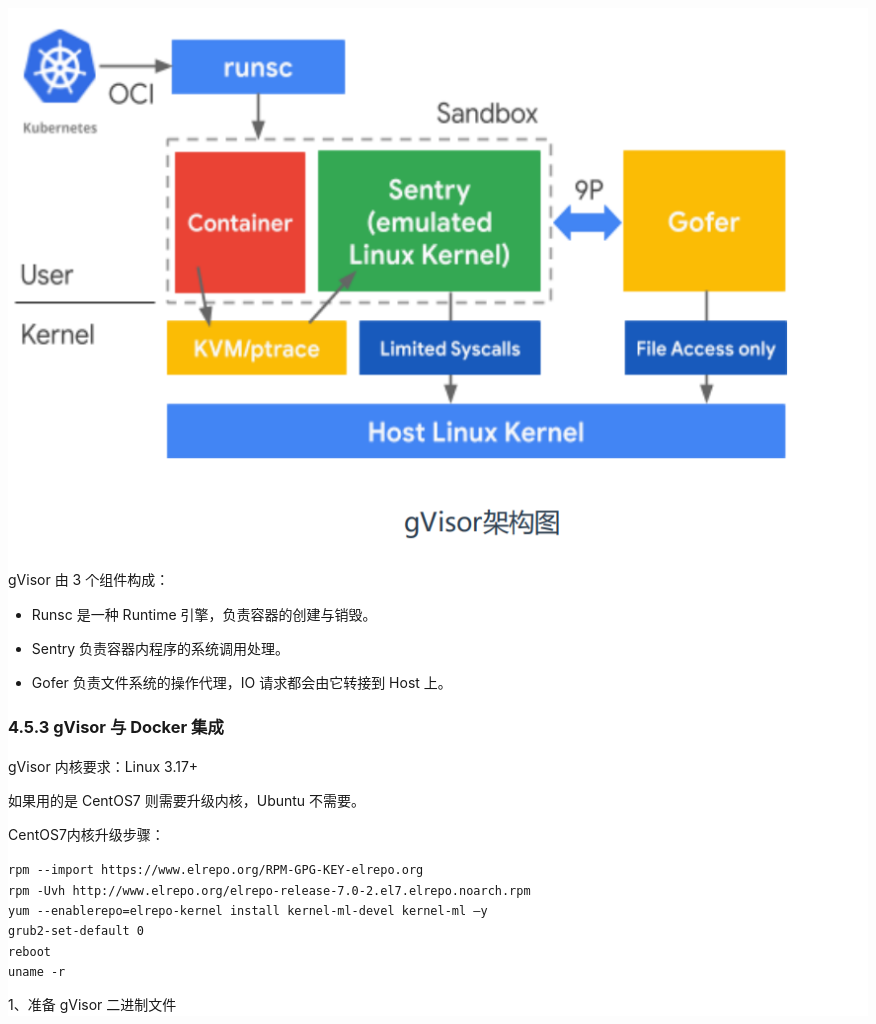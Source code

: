 ![image-20220529233826798](04.Kubernetes_CKS.assets/image-20220529233826798-165383870798210.png)

gVisor 由 3 个组件构成： 

- Runsc 是一种 Runtime 引擎，负责容器的创建与销毁。 

- Sentry 负责容器内程序的系统调用处理。
- Gofer 负责文件系统的操作代理，IO 请求都会由它转接到 Host 上。

### 4.5.3 gVisor 与 Docker 集成

gVisor 内核要求：Linux 3.17+

如果用的是 CentOS7 则需要升级内核，Ubuntu 不需要。

CentOS7内核升级步骤：

```shell
rpm --import https://www.elrepo.org/RPM-GPG-KEY-elrepo.org
rpm -Uvh http://www.elrepo.org/elrepo-release-7.0-2.el7.elrepo.noarch.rpm
yum --enablerepo=elrepo-kernel install kernel-ml-devel kernel-ml –y
grub2-set-default 0
reboot
uname -r
```

1、准备 gVisor 二进制文件
